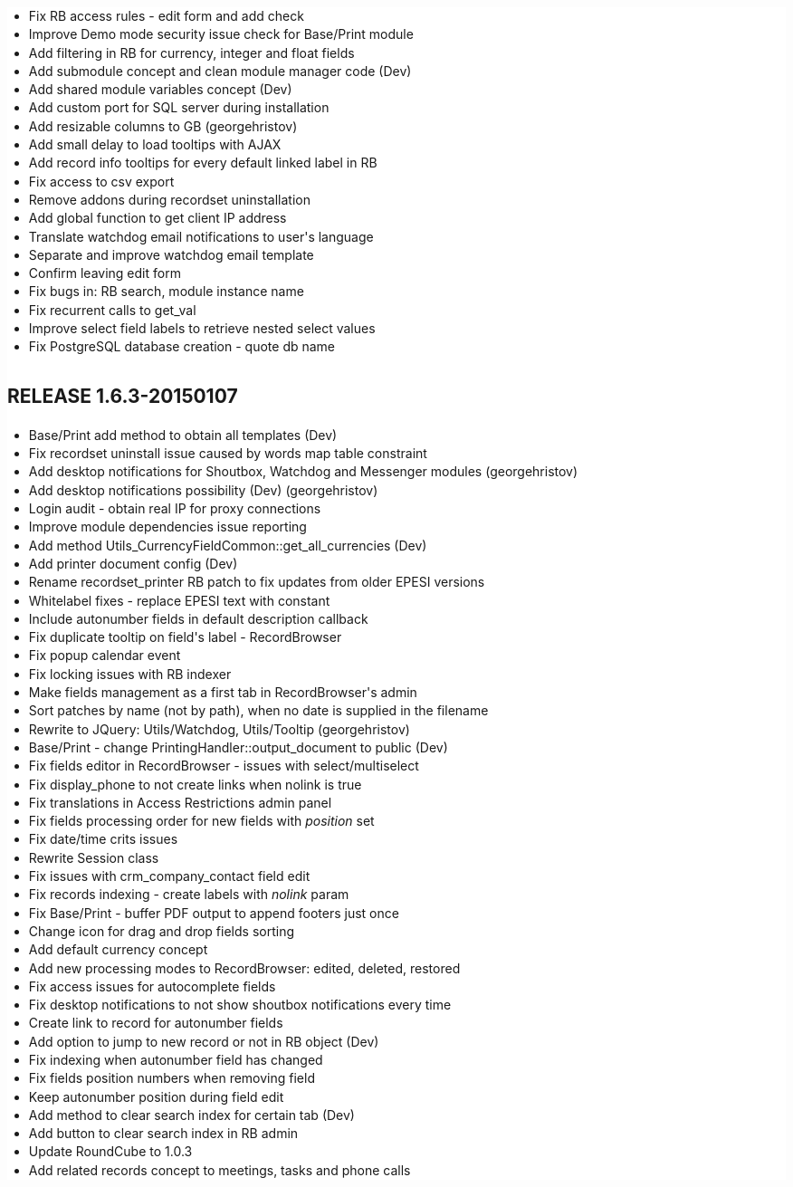 - Fix RB access rules - edit form and add check
- Improve Demo mode security issue check for Base/Print module
- Add filtering in RB for currency, integer and float fields
- Add submodule concept and clean module manager code (Dev)
- Add shared module variables concept (Dev)
- Add custom port for SQL server during installation
- Add resizable columns to GB (georgehristov)
- Add small delay to load tooltips with AJAX
- Add record info tooltips for every default linked label in RB
- Fix access to csv export
- Remove addons during recordset uninstallation
- Add global function to get client IP address
- Translate watchdog email notifications to user's language
- Separate and improve watchdog email template
- Confirm leaving edit form
- Fix bugs in: RB search, module instance name
- Fix recurrent calls to get_val
- Improve select field labels to retrieve nested select values
- Fix PostgreSQL database creation - quote db name

RELEASE 1.6.3-20150107
-------

- Base/Print add method to obtain all templates (Dev)
- Fix recordset uninstall issue caused by words map table constraint 
- Add desktop notifications for Shoutbox, Watchdog and Messenger modules (georgehristov)
- Add desktop notifications possibility (Dev) (georgehristov)
- Login audit - obtain real IP for proxy connections
- Improve module dependencies issue reporting
- Add method Utils_CurrencyFieldCommon::get_all_currencies (Dev)
- Add printer document config (Dev)
- Rename recordset_printer RB patch to fix updates from older EPESI versions
- Whitelabel fixes - replace EPESI text with constant
- Include autonumber fields in default description callback
- Fix duplicate tooltip on field's label - RecordBrowser
- Fix popup calendar event
- Fix locking issues with RB indexer
- Make fields management as a first tab in RecordBrowser's admin
- Sort patches by name (not by path), when no date is supplied in the filename
- Rewrite to JQuery: Utils/Watchdog, Utils/Tooltip (georgehristov)
- Base/Print - change PrintingHandler::output_document to public (Dev)
- Fix fields editor in RecordBrowser - issues with select/multiselect
- Fix display_phone to not create links when nolink is true
- Fix translations in Access Restrictions admin panel
- Fix fields processing order for new fields with *position* set
- Fix date/time crits issues
- Rewrite Session class
- Fix issues with crm_company_contact field edit
- Fix records indexing - create labels with *nolink* param
- Fix Base/Print - buffer PDF output to append footers just once
- Change icon for drag and drop fields sorting
- Add default currency concept
- Add new processing modes to RecordBrowser: edited, deleted, restored
- Fix access issues for autocomplete fields
- Fix desktop notifications to not show shoutbox notifications every time
- Create link to record for autonumber fields
- Add option to jump to new record or not in RB object (Dev)
- Fix indexing when autonumber field has changed
- Fix fields position numbers when removing field
- Keep autonumber position during field edit
- Add method to clear search index for certain tab (Dev)
- Add button to clear search index in RB admin
- Update RoundCube to 1.0.3
- Add related records concept to meetings, tasks and phone calls